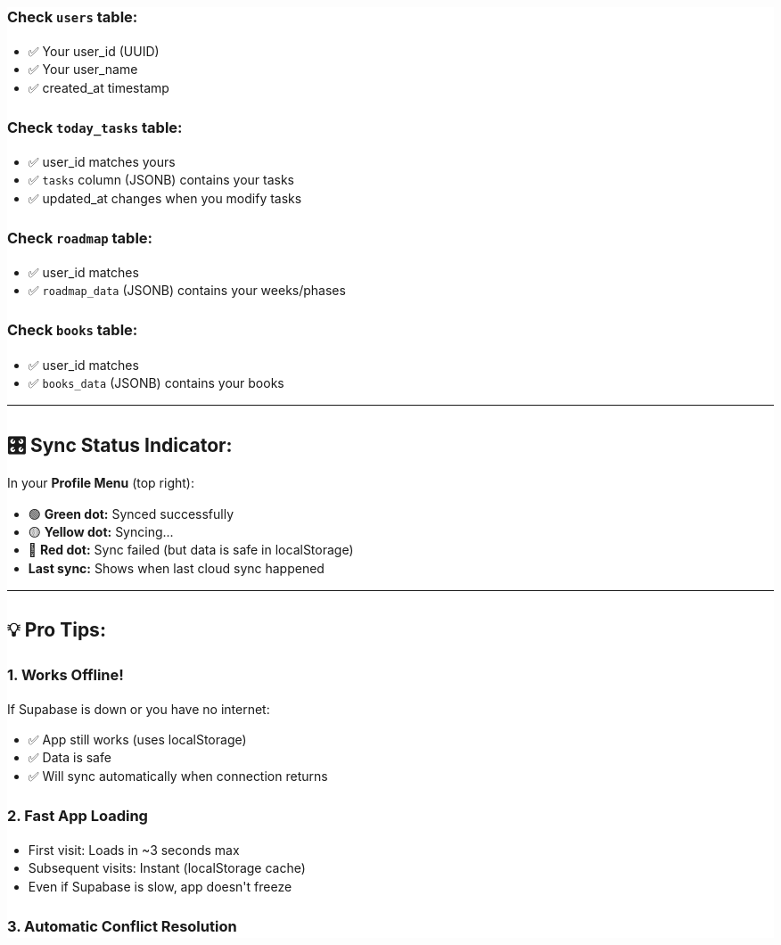 ### Check `users` table:

- ✅ Your user_id (UUID)
- ✅ Your user_name
- ✅ created_at timestamp

### Check `today_tasks` table:

- ✅ user_id matches yours
- ✅ `tasks` column (JSONB) contains your tasks
- ✅ updated_at changes when you modify tasks

### Check `roadmap` table:

- ✅ user_id matches
- ✅ `roadmap_data` (JSONB) contains your weeks/phases

### Check `books` table:

- ✅ user_id matches
- ✅ `books_data` (JSONB) contains your books

---

## 🎛️ Sync Status Indicator:

In your **Profile Menu** (top right):

- 🟢 **Green dot:** Synced successfully
- 🟡 **Yellow dot:** Syncing...
- 🔴 **Red dot:** Sync failed (but data is safe in localStorage)
- **Last sync:** Shows when last cloud sync happened

---

## 💡 Pro Tips:

### 1. Works Offline!

If Supabase is down or you have no internet:

- ✅ App still works (uses localStorage)
- ✅ Data is safe
- ✅ Will sync automatically when connection returns

### 2. Fast App Loading

- First visit: Loads in ~3 seconds max
- Subsequent visits: Instant (localStorage cache)
- Even if Supabase is slow, app doesn't freeze

### 3. Automatic Conflict Resolution
